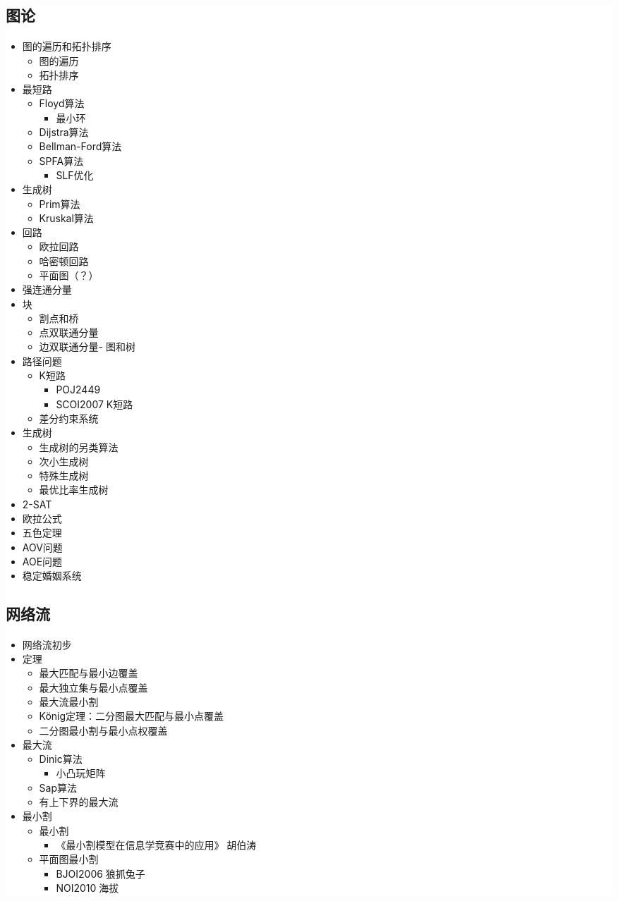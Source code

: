 ## 图论

- 图的遍历和拓扑排序
	- 图的遍历
	- 拓扑排序
- 最短路
	- Floyd算法
		- 最小环
	- Dijstra算法
	- Bellman-Ford算法
	- SPFA算法
		- SLF优化
- 生成树
	- Prim算法
	- Kruskal算法
- 回路 
	- 欧拉回路
	- 哈密顿回路
	- 平面图（？）
- 强连通分量
- 块
	- 割点和桥
	- 点双联通分量
	- 边双联通分量- 图和树
- 路径问题
	- K短路
		- POJ2449
		- SCOI2007 K短路
	- 差分约束系统
- 生成树
	- 生成树的另类算法
	- 次小生成树
	- 特殊生成树
	- 最优比率生成树
- 2-SAT
- 欧拉公式
- 五色定理
- AOV问题
- AOE问题
- 稳定婚姻系统




## 网络流

- 网络流初步
- 定理
	- 最大匹配与最小边覆盖
	- 最大独立集与最小点覆盖
	- 最大流最小割
	- König定理：二分图最大匹配与最小点覆盖
	- 二分图最小割与最小点权覆盖
- 最大流
	- Dinic算法
		- 小凸玩矩阵
	- Sap算法
	- 有上下界的最大流
- 最小割
	- 最小割
		- 《最小割模型在信息学竞赛中的应用》 胡伯涛 
	- 平面图最小割
		- BJOI2006 狼抓兔子
		- NOI2010 海拔